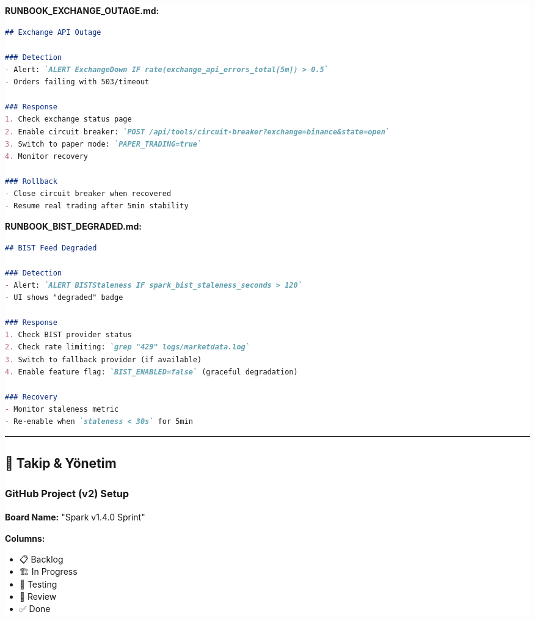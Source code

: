 **RUNBOOK_EXCHANGE_OUTAGE.md:**
```markdown
## Exchange API Outage

### Detection
- Alert: `ALERT ExchangeDown IF rate(exchange_api_errors_total[5m]) > 0.5`
- Orders failing with 503/timeout

### Response
1. Check exchange status page
2. Enable circuit breaker: `POST /api/tools/circuit-breaker?exchange=binance&state=open`
3. Switch to paper mode: `PAPER_TRADING=true`
4. Monitor recovery

### Rollback
- Close circuit breaker when recovered
- Resume real trading after 5min stability
```

**RUNBOOK_BIST_DEGRADED.md:**
```markdown
## BIST Feed Degraded

### Detection
- Alert: `ALERT BISTStaleness IF spark_bist_staleness_seconds > 120`
- UI shows "degraded" badge

### Response
1. Check BIST provider status
2. Check rate limiting: `grep "429" logs/marketdata.log`
3. Switch to fallback provider (if available)
4. Enable feature flag: `BIST_ENABLED=false` (graceful degradation)

### Recovery
- Monitor staleness metric
- Re-enable when `staleness < 30s` for 5min
```

---

## 📌 Takip & Yönetim

### GitHub Project (v2) Setup

**Board Name:** "Spark v1.4.0 Sprint"

**Columns:**
- 📋 Backlog
- 🏗️ In Progress
- 🧪 Testing
- 👀 Review
- ✅ Done

